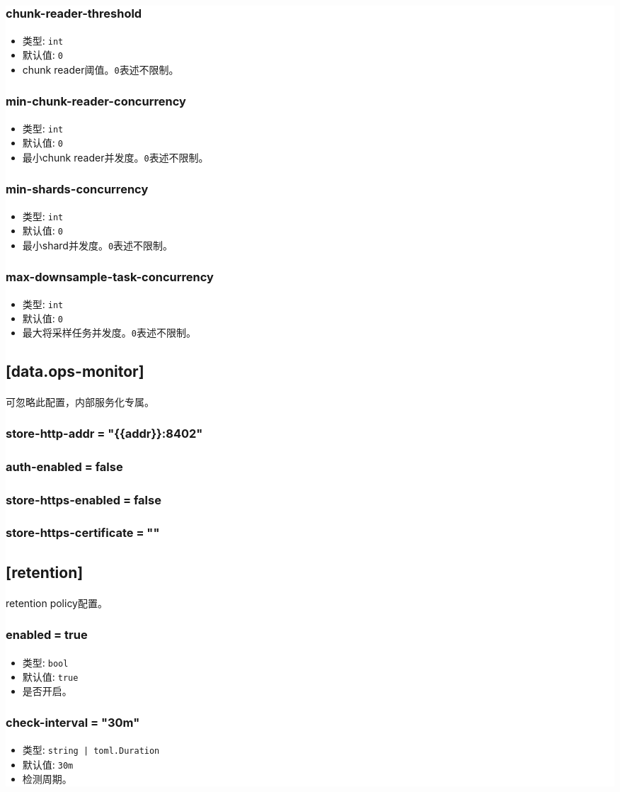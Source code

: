 ### chunk-reader-threshold

- 类型: `int`
- 默认值: `0`
- chunk reader阈值。`0`表述不限制。

### min-chunk-reader-concurrency

- 类型: `int`
- 默认值: `0`
- 最小chunk reader并发度。`0`表述不限制。

### min-shards-concurrency

- 类型: `int`
- 默认值: `0`
- 最小shard并发度。`0`表述不限制。

### max-downsample-task-concurrency

- 类型: `int`
- 默认值: `0`
- 最大将采样任务并发度。`0`表述不限制。

## [data.ops-monitor]

可忽略此配置，内部服务化专属。

### store-http-addr = "{{addr}}:8402"
### auth-enabled = false
### store-https-enabled = false
### store-https-certificate = ""

## [retention]

retention policy配置。

### enabled = true

- 类型: `bool`
- 默认值: `true`
- 是否开启。


### check-interval = "30m"

- 类型: `string | toml.Duration`
- 默认值: `30m`
- 检测周期。
